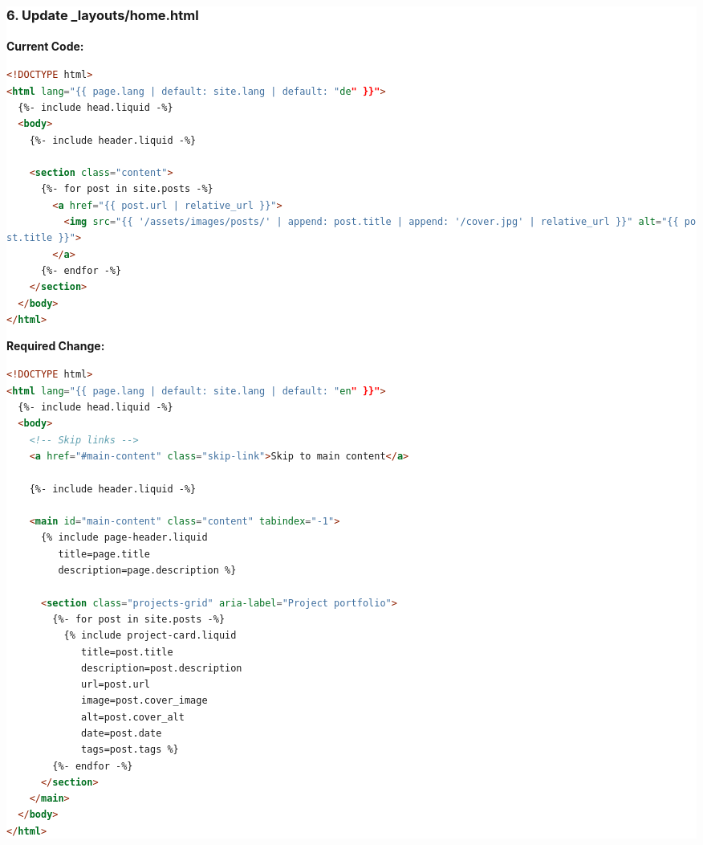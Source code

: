 ### 6. Update _layouts/home.html
**Current Code:**
```html
<!DOCTYPE html>
<html lang="{{ page.lang | default: site.lang | default: "de" }}">
  {%- include head.liquid -%}
  <body>
    {%- include header.liquid -%}

    <section class="content">
      {%- for post in site.posts -%}
        <a href="{{ post.url | relative_url }}">
          <img src="{{ '/assets/images/posts/' | append: post.title | append: '/cover.jpg' | relative_url }}" alt="{{ post.title }}">
        </a>
      {%- endfor -%}
    </section>
  </body>
</html>
```

**Required Change:**
```html
<!DOCTYPE html>
<html lang="{{ page.lang | default: site.lang | default: "en" }}">
  {%- include head.liquid -%}
  <body>
    <!-- Skip links -->
    <a href="#main-content" class="skip-link">Skip to main content</a>
    
    {%- include header.liquid -%}
    
    <main id="main-content" class="content" tabindex="-1">
      {% include page-header.liquid 
         title=page.title 
         description=page.description %}
      
      <section class="projects-grid" aria-label="Project portfolio">
        {%- for post in site.posts -%}
          {% include project-card.liquid 
             title=post.title 
             description=post.description 
             url=post.url 
             image=post.cover_image 
             alt=post.cover_alt 
             date=post.date 
             tags=post.tags %}
        {%- endfor -%}
      </section>
    </main>
  </body>
</html>
```
